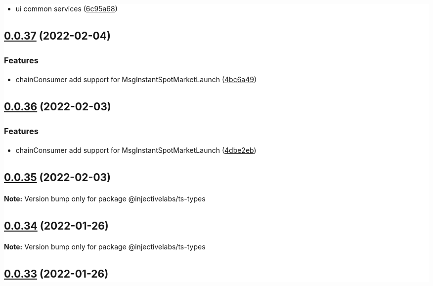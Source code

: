 * ui common services ([6c95a68](https://github.com/InjectiveLabs/injective-ts/commit/6c95a68054efb165ea451b15b2466fa4478f9971))





## [0.0.37](https://github.com/InjectiveLabs/injective-ts/compare/@injectivelabs/ts-types@0.0.34...@injectivelabs/ts-types@0.0.37) (2022-02-04)


### Features

* chainConsumer add support for MsgInstantSpotMarketLaunch ([4bc6a49](https://github.com/InjectiveLabs/injective-ts/commit/4bc6a49a125e58f2dd5dce2d1e6da8557b64a976))





## [0.0.36](https://github.com/InjectiveLabs/injective-ts/compare/@injectivelabs/ts-types@0.0.33...@injectivelabs/ts-types@0.0.36) (2022-02-03)


### Features

* chainConsumer add support for MsgInstantSpotMarketLaunch ([4dbe2eb](https://github.com/InjectiveLabs/injective-ts/commit/4dbe2eba654096e987cf04d88689423d2fb1d8d5))





## [0.0.35](https://github.com/InjectiveLabs/injective-ts/compare/@injectivelabs/ts-types@0.0.33...@injectivelabs/ts-types@0.0.35) (2022-02-03)

**Note:** Version bump only for package @injectivelabs/ts-types





## [0.0.34](https://github.com/InjectiveLabs/injective-ts/compare/@injectivelabs/ts-types@0.0.32...@injectivelabs/ts-types@0.0.34) (2022-01-26)

**Note:** Version bump only for package @injectivelabs/ts-types





## [0.0.33](https://github.com/InjectiveLabs/injective-ts/compare/@injectivelabs/ts-types@0.0.11...@injectivelabs/ts-types@0.0.33) (2022-01-26)
